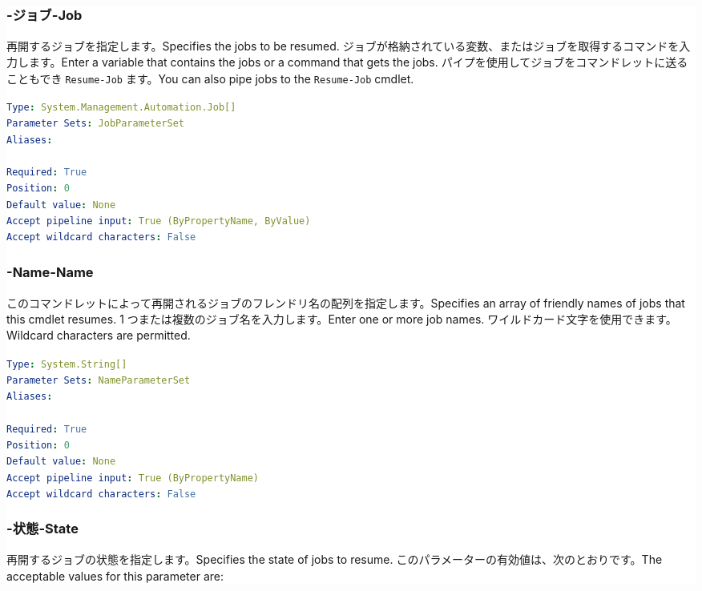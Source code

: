 ### <span data-ttu-id="b6832-180">-ジョブ</span><span class="sxs-lookup"><span data-stu-id="b6832-180">-Job</span></span>

<span data-ttu-id="b6832-181">再開するジョブを指定します。</span><span class="sxs-lookup"><span data-stu-id="b6832-181">Specifies the jobs to be resumed.</span></span> <span data-ttu-id="b6832-182">ジョブが格納されている変数、またはジョブを取得するコマンドを入力します。</span><span class="sxs-lookup"><span data-stu-id="b6832-182">Enter a variable that contains the jobs or a command that gets the jobs.</span></span> <span data-ttu-id="b6832-183">パイプを使用してジョブをコマンドレットに送ることもでき `Resume-Job` ます。</span><span class="sxs-lookup"><span data-stu-id="b6832-183">You can also pipe jobs to the `Resume-Job` cmdlet.</span></span>

```yaml
Type: System.Management.Automation.Job[]
Parameter Sets: JobParameterSet
Aliases:

Required: True
Position: 0
Default value: None
Accept pipeline input: True (ByPropertyName, ByValue)
Accept wildcard characters: False
```

### <span data-ttu-id="b6832-184">-Name</span><span class="sxs-lookup"><span data-stu-id="b6832-184">-Name</span></span>

<span data-ttu-id="b6832-185">このコマンドレットによって再開されるジョブのフレンドリ名の配列を指定します。</span><span class="sxs-lookup"><span data-stu-id="b6832-185">Specifies an array of friendly names of jobs that this cmdlet resumes.</span></span> <span data-ttu-id="b6832-186">1 つまたは複数のジョブ名を入力します。</span><span class="sxs-lookup"><span data-stu-id="b6832-186">Enter one or more job names.</span></span>
<span data-ttu-id="b6832-187">ワイルドカード文字を使用できます。</span><span class="sxs-lookup"><span data-stu-id="b6832-187">Wildcard characters are permitted.</span></span>

```yaml
Type: System.String[]
Parameter Sets: NameParameterSet
Aliases:

Required: True
Position: 0
Default value: None
Accept pipeline input: True (ByPropertyName)
Accept wildcard characters: False
```

### <span data-ttu-id="b6832-188">-状態</span><span class="sxs-lookup"><span data-stu-id="b6832-188">-State</span></span>

<span data-ttu-id="b6832-189">再開するジョブの状態を指定します。</span><span class="sxs-lookup"><span data-stu-id="b6832-189">Specifies the state of jobs to resume.</span></span> <span data-ttu-id="b6832-190">このパラメーターの有効値は、次のとおりです。</span><span class="sxs-lookup"><span data-stu-id="b6832-190">The acceptable values for this parameter are:</span></span>
